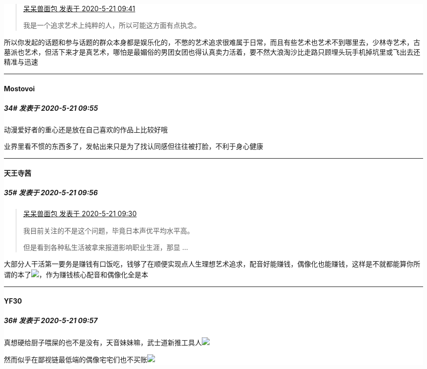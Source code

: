 <blockquote><a href="httphttps://bbs.saraba1st.com/2b/forum.php?mod=redirect&amp;goto=findpost&amp;pid=47498452&amp;ptid=1936649" target="_blank">呆呆兽面包 发表于 2020-5-21 09:41</a>

我是一个追求艺术上纯粹的人，所以可能这方面有点执念。</blockquote>
所以你发起的话题和参与话题的群众本身都是娱乐化的，不憋的艺术追求很难属于日常，而且有些艺术也艺术不到哪里去，少林寺艺术，古墓派也艺术，但活下来才是真艺术，哪怕是最媚俗的男团女团也得认真卖力活着，要不然大浪淘沙比走路只顾埋头玩手机掉坑里或飞出去还精准与迅速







-----

####  Mostovoi  
##### 34#       发表于 2020-5-21 09:55




动漫爱好者的重心还是放在自己喜欢的作品上比较好哦


业界里看不惯的东西多了，发帖出来只是为了找认同感但往往被打脸，不利于身心健康







-----

####  天王寺茜  
##### 35#       发表于 2020-5-21 09:56



<blockquote><a href="httphttps://bbs.saraba1st.com/2b/forum.php?mod=redirect&amp;goto=findpost&amp;pid=47498358&amp;ptid=1936649" target="_blank">呆呆兽面包 发表于 2020-5-21 09:30</a>

我目前关注的不是这个问题，毕竟日本声优平均水平高。


但是看到各种私生活被拿来报道影响职业生涯，那显 ...</blockquote>
大部分人干活第一要务是赚钱有口饭吃，钱够了在顺便实现点人生理想艺术追求，配音好能赚钱，偶像化也能赚钱，这样是不就都能算你所谓的本了<img src="https://static.saraba1st.com/image/smiley/face2017/003.png" referrerpolicy="no-referrer">，作为赚钱核心配音和偶像化全是本







-----

####  YF30  
##### 36#       发表于 2020-5-21 09:57




真想硬给厨子喂屎的也不是没有，天音妹妹嘛，武士道新推工具人<img src="https://static.saraba1st.com/image/smiley/face2017/067.png" referrerpolicy="no-referrer">

然而似乎在鄙视链最低端的偶像宅宅们也不买账<img src="https://static.saraba1st.com/image/smiley/face2017/066.png" referrerpolicy="no-referrer">
